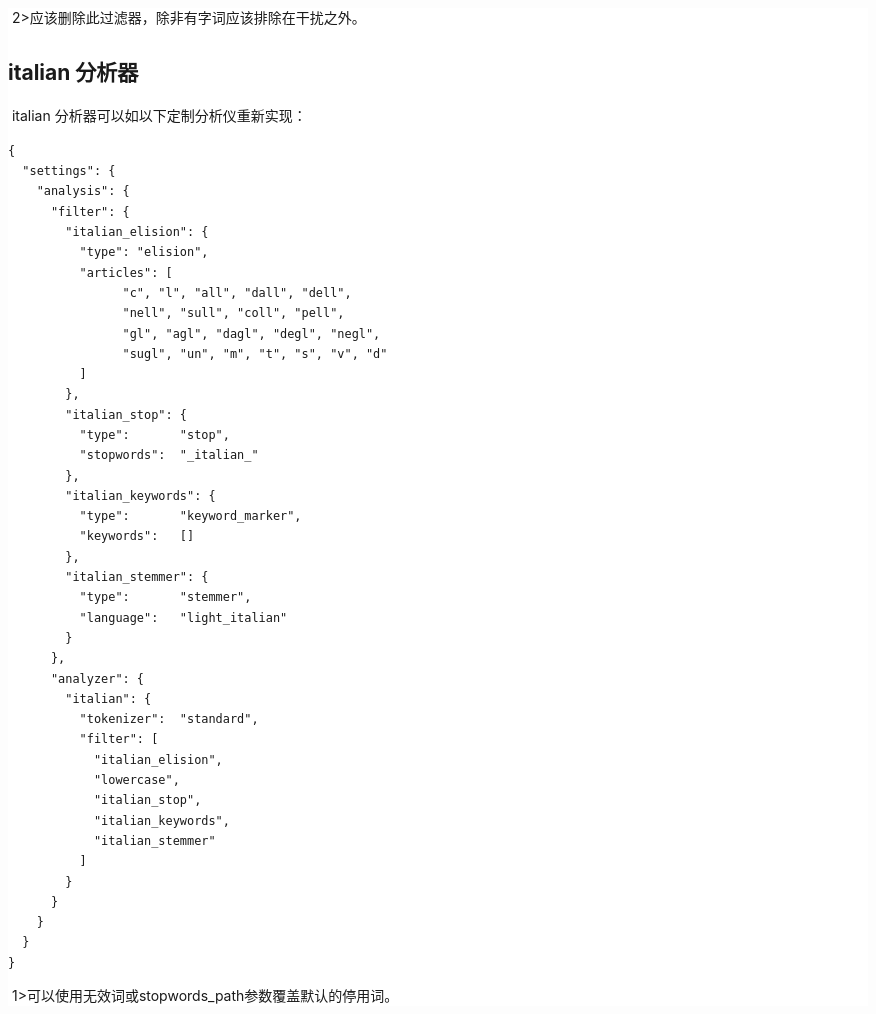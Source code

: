  2&gt;应该删除此过滤器，除非有字词应该排除在干扰之外。

## italian 分析器

 italian 分析器可以如以下定制分析仪重新实现：

```
{
  "settings": {
    "analysis": {
      "filter": {
        "italian_elision": {
          "type": "elision",
          "articles": [
                "c", "l", "all", "dall", "dell",
                "nell", "sull", "coll", "pell",
                "gl", "agl", "dagl", "degl", "negl",
                "sugl", "un", "m", "t", "s", "v", "d"
          ]
        },
        "italian_stop": {
          "type":       "stop",
          "stopwords":  "_italian_" 
        },
        "italian_keywords": {
          "type":       "keyword_marker",
          "keywords":   [] 
        },
        "italian_stemmer": {
          "type":       "stemmer",
          "language":   "light_italian"
        }
      },
      "analyzer": {
        "italian": {
          "tokenizer":  "standard",
          "filter": [
            "italian_elision",
            "lowercase",
            "italian_stop",
            "italian_keywords",
            "italian_stemmer"
          ]
        }
      }
    }
  }
}

```

 1&gt;可以使用无效词或stopwords_path参数覆盖默认的停用词。
